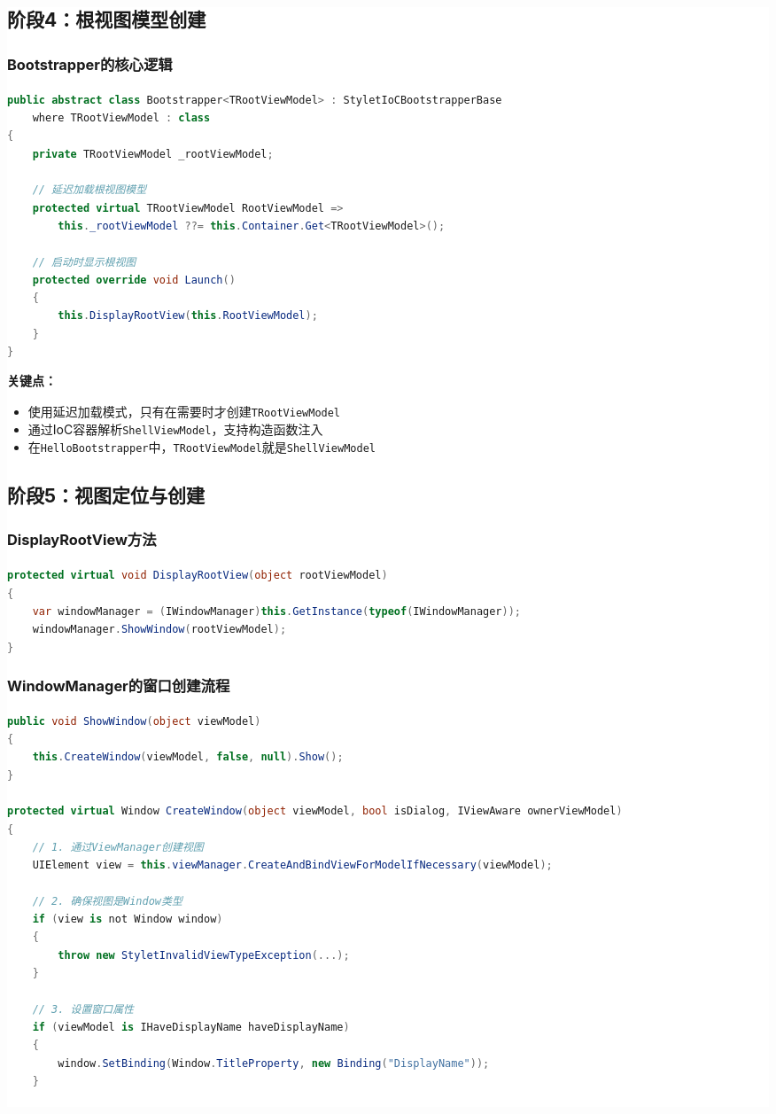 ## 阶段4：根视图模型创建

### Bootstrapper<TRootViewModel>的核心逻辑

```csharp
public abstract class Bootstrapper<TRootViewModel> : StyletIoCBootstrapperBase 
    where TRootViewModel : class
{
    private TRootViewModel _rootViewModel;

    // 延迟加载根视图模型
    protected virtual TRootViewModel RootViewModel => 
        this._rootViewModel ??= this.Container.Get<TRootViewModel>();

    // 启动时显示根视图
    protected override void Launch()
    {
        this.DisplayRootView(this.RootViewModel);
    }
}
```

**关键点：**
- 使用延迟加载模式，只有在需要时才创建`TRootViewModel`
- 通过IoC容器解析`ShellViewModel`，支持构造函数注入
- 在`HelloBootstrapper`中，`TRootViewModel`就是`ShellViewModel`

## 阶段5：视图定位与创建

### DisplayRootView方法

```csharp
protected virtual void DisplayRootView(object rootViewModel)
{
    var windowManager = (IWindowManager)this.GetInstance(typeof(IWindowManager));
    windowManager.ShowWindow(rootViewModel);
}
```

### WindowManager的窗口创建流程

```csharp
public void ShowWindow(object viewModel)
{
    this.CreateWindow(viewModel, false, null).Show();
}

protected virtual Window CreateWindow(object viewModel, bool isDialog, IViewAware ownerViewModel)
{
    // 1. 通过ViewManager创建视图
    UIElement view = this.viewManager.CreateAndBindViewForModelIfNecessary(viewModel);
    
    // 2. 确保视图是Window类型
    if (view is not Window window)
    {
        throw new StyletInvalidViewTypeException(...);
    }
    
    // 3. 设置窗口属性
    if (viewModel is IHaveDisplayName haveDisplayName)
    {
        window.SetBinding(Window.TitleProperty, new Binding("DisplayName"));
    }
    
```